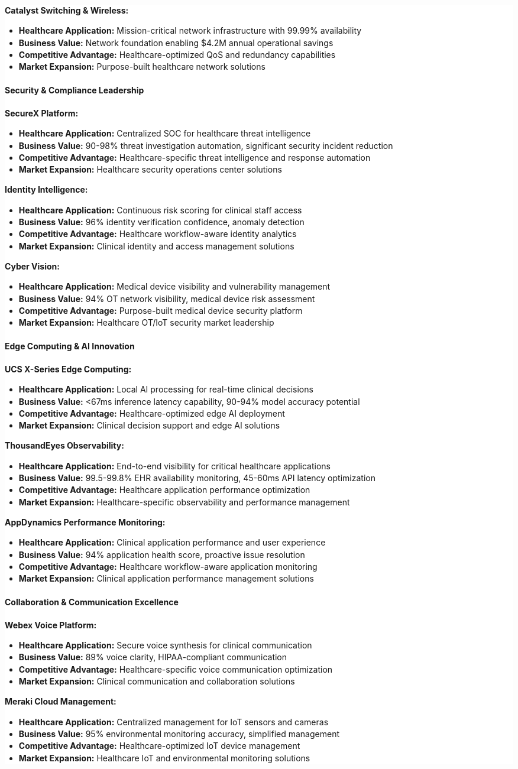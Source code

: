 **Catalyst Switching & Wireless:**
- **Healthcare Application:** Mission-critical network infrastructure with 99.99% availability
- **Business Value:** Network foundation enabling $4.2M annual operational savings
- **Competitive Advantage:** Healthcare-optimized QoS and redundancy capabilities
- **Market Expansion:** Purpose-built healthcare network solutions

#### Security & Compliance Leadership
**SecureX Platform:**
- **Healthcare Application:** Centralized SOC for healthcare threat intelligence
- **Business Value:** 90-98% threat investigation automation, significant security incident reduction
- **Competitive Advantage:** Healthcare-specific threat intelligence and response automation
- **Market Expansion:** Healthcare security operations center solutions

**Identity Intelligence:**
- **Healthcare Application:** Continuous risk scoring for clinical staff access
- **Business Value:** 96% identity verification confidence, anomaly detection
- **Competitive Advantage:** Healthcare workflow-aware identity analytics
- **Market Expansion:** Clinical identity and access management solutions

**Cyber Vision:**
- **Healthcare Application:** Medical device visibility and vulnerability management
- **Business Value:** 94% OT network visibility, medical device risk assessment
- **Competitive Advantage:** Purpose-built medical device security platform
- **Market Expansion:** Healthcare OT/IoT security market leadership

#### Edge Computing & AI Innovation
**UCS X-Series Edge Computing:**
- **Healthcare Application:** Local AI processing for real-time clinical decisions
- **Business Value:** <67ms inference latency capability, 90-94% model accuracy potential
- **Competitive Advantage:** Healthcare-optimized edge AI deployment
- **Market Expansion:** Clinical decision support and edge AI solutions

**ThousandEyes Observability:**
- **Healthcare Application:** End-to-end visibility for critical healthcare applications
- **Business Value:** 99.5-99.8% EHR availability monitoring, 45-60ms API latency optimization
- **Competitive Advantage:** Healthcare application performance optimization
- **Market Expansion:** Healthcare-specific observability and performance management

**AppDynamics Performance Monitoring:**
- **Healthcare Application:** Clinical application performance and user experience
- **Business Value:** 94% application health score, proactive issue resolution
- **Competitive Advantage:** Healthcare workflow-aware application monitoring
- **Market Expansion:** Clinical application performance management solutions

#### Collaboration & Communication Excellence
**Webex Voice Platform:**
- **Healthcare Application:** Secure voice synthesis for clinical communication
- **Business Value:** 89% voice clarity, HIPAA-compliant communication
- **Competitive Advantage:** Healthcare-specific voice communication optimization
- **Market Expansion:** Clinical communication and collaboration solutions

**Meraki Cloud Management:**
- **Healthcare Application:** Centralized management for IoT sensors and cameras
- **Business Value:** 95% environmental monitoring accuracy, simplified management
- **Competitive Advantage:** Healthcare-optimized IoT device management
- **Market Expansion:** Healthcare IoT and environmental monitoring solutions
